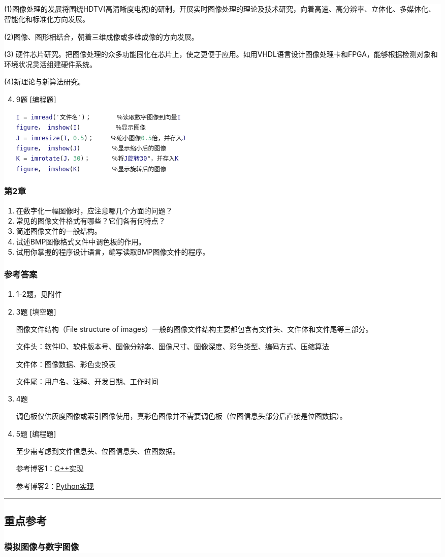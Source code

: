    (1)图像处理的发展将围绕HDTV(高清晰度电视)的研制，开展实时图像处理的理论及技术研究，向着高速、高分辨率、立体化、多媒体化、智能化和标准化方向发展。

   (2)图像、图形相结合，朝着三维成像或多维成像的方向发展。

   (3) 硬件芯片研究。把图像处理的众多功能固化在芯片上，使之更便于应用。如用VHDL语言设计图像处理卡和FPGA，能够根据检测对象和环境状况灵活组建硬件系统。

   (4)新理论与新算法研究。

4. 9题 [编程题]

   ```matlab
   I = imread(′文件名′)； 		％读取数字图像到向量I
   figure， imshow(I)	　    ％显示图像
   J = imresize(I，0.5)； 　  ％缩小图像0.5倍，并存入J
   figure， imshow(J)	　   ％显示缩小后的图像
   K = imrotate(J，30)；      ％将J旋转30°，并存入K
   figure， imshow(K)	　   ％显示旋转后的图像
   ```

### 第2章

1. 在数字化一幅图像时，应注意哪几个方面的问题？
2. 常见的图像文件格式有哪些？它们各有何特点？
3. 简述图像文件的一般结构。
4. 试述BMP图像格式文件中调色板的作用。
5. 试用你掌握的程序设计语言，编写读取BMP图像文件的程序。

### 参考答案

1. 1-2题，见附件

2. 3题 [填空题] 

   图像文件结构（File structure of images）一般的图像文件结构主要都包含有文件头、文件体和文件尾等三部分。

   文件头：软件ID、软件版本号、图像分辨率、图像尺寸、图像深度、彩色类型、编码方式、压缩算法

   文件体：图像数据、彩色变换表

   文件尾：用户名、注释、开发日期、工作时间

3. 4题

   调色板仅供灰度图像或索引图像使用，真彩色图像并不需要调色板（位图信息头部分后直接是位图数据）。

4. 5题 [编程题]

   至少需考虑到文件信息头、位图信息头、位图数据。

   参考博客1：[C++实现](http://blog.csdn.net/wobuzhidao8/article/details/67638107)

   参考博客2：[Python实现](https://www.cnblogs.com/zyp4614/p/6917943.html)

---

## 重点参考

### 模拟图像与数字图像
